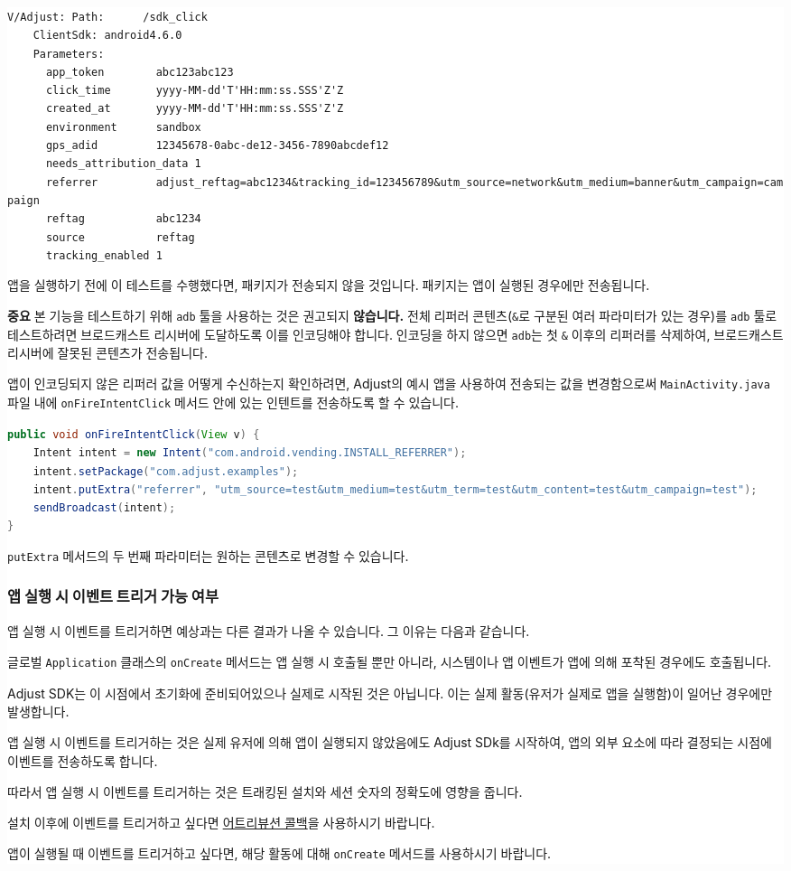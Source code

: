 ```
V/Adjust: Path:      /sdk_click
    ClientSdk: android4.6.0
    Parameters:
      app_token        abc123abc123
      click_time       yyyy-MM-dd'T'HH:mm:ss.SSS'Z'Z
      created_at       yyyy-MM-dd'T'HH:mm:ss.SSS'Z'Z
      environment      sandbox
      gps_adid         12345678-0abc-de12-3456-7890abcdef12
      needs_attribution_data 1
      referrer         adjust_reftag=abc1234&tracking_id=123456789&utm_source=network&utm_medium=banner&utm_campaign=campaign
      reftag           abc1234
      source           reftag
      tracking_enabled 1
```

앱을 실행하기 전에 이 테스트를 수행했다면, 패키지가 전송되지 않을 것입니다. 패키지는 앱이 실행된 경우에만 전송됩니다.

**중요** 본 기능을 테스트하기 위해 `adb` 툴을 사용하는 것은 권고되지 **않습니다.** 전체 리퍼러 콘텐츠(`&`로 구분된 여러 파라미터가 있는 경우)를 `adb` 툴로 테스트하려면 브로드캐스트 리시버에 도달하도록 이를 인코딩해야 합니다. 인코딩을 하지 않으면 `adb`는 첫 `&` 이후의 리퍼러를 삭제하여, 브로드캐스트 리시버에 잘못된 콘텐츠가 전송됩니다.

앱이 인코딩되지 않은 리퍼러 값을 어떻게 수신하는지 확인하려면, Adjust의 예시 앱을 사용하여 전송되는 값을 변경함으로써 `MainActivity.java` 파일 내에 `onFireIntentClick` 메서드 안에 있는 인텐트를 전송하도록 할 수 있습니다.

```java
public void onFireIntentClick(View v) {
    Intent intent = new Intent("com.android.vending.INSTALL_REFERRER");
    intent.setPackage("com.adjust.examples");
    intent.putExtra("referrer", "utm_source=test&utm_medium=test&utm_term=test&utm_content=test&utm_campaign=test");
    sendBroadcast(intent);
}
```

`putExtra` 메서드의 두 번째 파라미터는 원하는 콘텐츠로 변경할 수 있습니다.

### <a id="tt-event-at-launch"></a>앱 실행 시 이벤트 트리거 가능 여부

앱 실행 시 이벤트를 트리거하면 예상과는 다른 결과가 나올 수 있습니다. 그 이유는 다음과 같습니다.

글로벌 `Application` 클래스의 `onCreate` 메서드는 앱 실행 시 호출될 뿐만 아니라, 시스템이나 앱 이벤트가 앱에 의해 포착된 경우에도 호출됩니다.

Adjust SDK는 이 시점에서 초기화에 준비되어있으나 실제로 시작된 것은 아닙니다. 이는 실제 활동(유저가 실제로 앱을 실행함)이 일어난 경우에만 발생합니다.

앱 실행 시 이벤트를 트리거하는 것은 실제 유저에 의해 앱이 실행되지 않았음에도 Adjust SDk를 시작하여, 앱의 외부 요소에 따라 결정되는 시점에 이벤트를 전송하도록 합니다.

따라서 앱 실행 시 이벤트를 트리거하는 것은 트래킹된 설치와 세션 숫자의 정확도에 영향을 줍니다.

설치 이후에 이벤트를 트리거하고 싶다면 [어트리뷰션 콜백](#af-attribution-callback)을 사용하시기 바랍니다.

앱이 실행될 때 이벤트를 트리거하고 싶다면, 해당 활동에 대해 `onCreate` 메서드를 사용하시기 바랍니다.

[dashboard]:  http://adjust.com/ko
[adjust.com]: http://adjust.com/ko

[en-readme]:  ../../README.md
[zh-readme]:  ../chinese/README.md
[ja-readme]:  ../japanese/README.md
[ko-readme]:  ../korean/README.md

[example-java]:       ../../Adjust/example-app-java
[example-kotlin]:     ../../Adjust/example-app-kotlin
[example-keyboard]:     ../../Adjust/example-app-keyboard
[example-tv]:         ../../Adjust/example-app-tv
